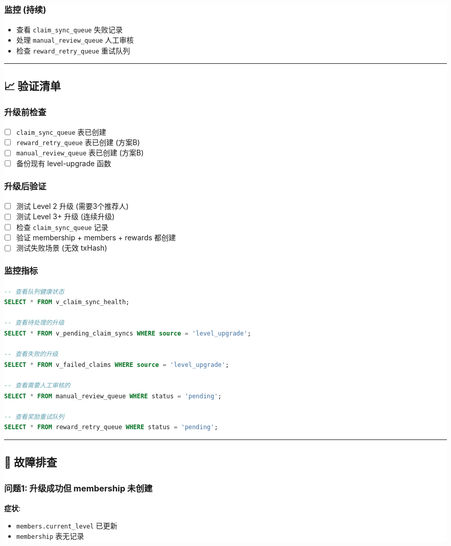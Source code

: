 ### 监控 (持续)
- 查看 `claim_sync_queue` 失败记录
- 处理 `manual_review_queue` 人工审核
- 检查 `reward_retry_queue` 重试队列

---

## 📈 验证清单

### 升级前检查
- [ ] `claim_sync_queue` 表已创建
- [ ] `reward_retry_queue` 表已创建 (方案B)
- [ ] `manual_review_queue` 表已创建 (方案B)
- [ ] 备份现有 level-upgrade 函数

### 升级后验证
- [ ] 测试 Level 2 升级 (需要3个推荐人)
- [ ] 测试 Level 3+ 升级 (连续升级)
- [ ] 检查 `claim_sync_queue` 记录
- [ ] 验证 membership + members + rewards 都创建
- [ ] 测试失败场景 (无效 txHash)

### 监控指标
```sql
-- 查看队列健康状态
SELECT * FROM v_claim_sync_health;

-- 查看待处理的升级
SELECT * FROM v_pending_claim_syncs WHERE source = 'level_upgrade';

-- 查看失败的升级
SELECT * FROM v_failed_claims WHERE source = 'level_upgrade';

-- 查看需要人工审核的
SELECT * FROM manual_review_queue WHERE status = 'pending';

-- 查看奖励重试队列
SELECT * FROM reward_retry_queue WHERE status = 'pending';
```

---

## 🔧 故障排查

### 问题1: 升级成功但 membership 未创建

**症状**:
- `members.current_level` 已更新
- `membership` 表无记录

